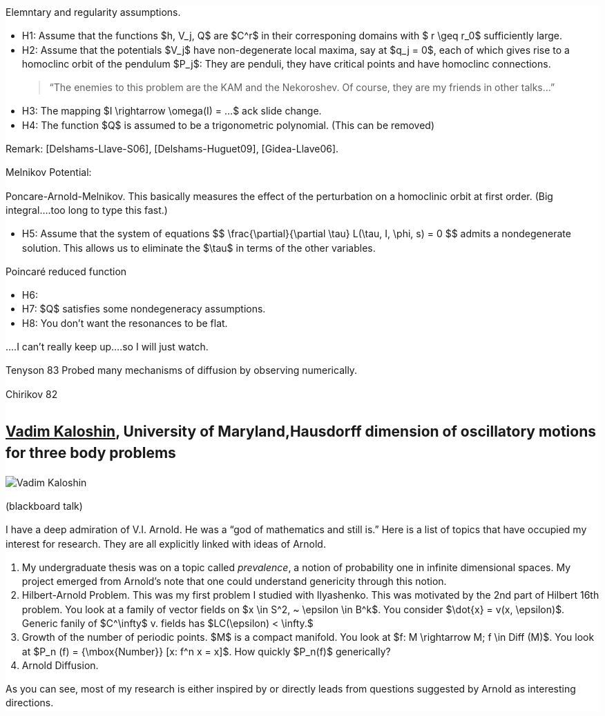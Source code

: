 Elemntary and regularity assumptions.
<ul>
	<li>H1: Assume that the functions $h, V_j, Q$ are $C^r$ in their corresponing domains with $ r \geq r_0$ sufficiently large.</li>
	<li>H2: Assume that the potentials $V_j$ have non-degenerate local maxima, say at $q_j = 0$, each of which gives rise to a homoclinc orbit of the pendulum $P_j$: They are penduli, they have critical points and have homoclinc connections.
<blockquote>“The enemies to this problem are the KAM and the Nekoroshev. Of course, they are my friends in other talks…”</blockquote>
</li>
	<li>H3: The mapping $I \rightarrow \omega(I) = …$ ack slide change.</li>
	<li>H4: The function $Q$ is assumed to be a trigonometric polynomial. (This can be removed)</li>
</ul>
Remark: [Delshams-Llave-S06], [Delshams-Huguet09], [Gidea-Llave06].

Melnikov Potential:

Poncare-Arnold-Melnikov. This basically measures the effect of the perturbation on a homoclinic orbit at first order. (Big integral….too long to type this fast.)
<ul>
	<li>H5: Assume that the system of equations
$$
\frac{\partial}{\partial \tau} L(\tau, I, \phi, s) = 0
$$ admits a nondegenerate solution. This allows us to eliminate the $\tau$ in terms of the other variables.</li>
</ul>
Poincaré reduced function
<ul>
	<li>H6:</li>
	<li>H7: $Q$ satisfies some nondegeneracy assumptions.</li>
	<li>H8: You don’t want the resonances to be flat.</li>
</ul>
….I can’t really keep up….so I will just watch.

Tenyson 83 Probed many mechanisms of diffusion by observing numerically.

Chirikov 82
<h2 id="vadimkaloshinhttp:terpconnect.umd.eduvkaloshiuniversityofmarylandhausdorffdimensionofoscillatorymotionsforthreebodyproblems"><a href="http://terpconnect.umd.edu/~vkaloshi/">Vadim Kaloshin</a>, University of Maryland,Hausdorff dimension of oscillatory motions for three body problems</h2>
<img src="http://owpdb.mfo.de/photoSmall?id=14304" alt="Vadim Kaloshin" />

(blackboard talk)

I have a deep admiration of V.I. Arnold. He was a “god of mathematics and still is.” Here is a list of topics that have occupied my interest for research. They are all explicitly linked with ideas of Arnold.
<ol>
	<li>My undergraduate thesis was on a topic called <em>prevalence</em>, a notion of probability one in infinite dimensional spaces. My project emerged from Arnold’s note that one could understand genericity through this notion.</li>
	<li>Hilbert-Arnold Problem. This was my first problem I studied with Ilyashenko. This was motivated by the 2nd part of Hilbert 16th problem. You look at a family of vector fields on $x \in S^2, ~ \epsilon \in B^k$. You consider $\dot{x} = v(x, \epsilon)$. Generic fanily of $C^\infty$ v. fields has $LC(\epsilon) &lt; \infty.$</li>
	<li>Growth of the number of periodic points. $M$ is a compact manifold. You look at $f: M \rightarrow M; f \in Diff (M)$. You look at $P_n (f) = {\mbox{Number}} [x: f^n x = x]$. How quickly $P_n(f)$ generically?</li>
	<li>Arnold Diffusion.</li>
</ol>
As you can see, most of my research is either inspired by or directly leads from questions suggested by Arnold as interesting directions.
